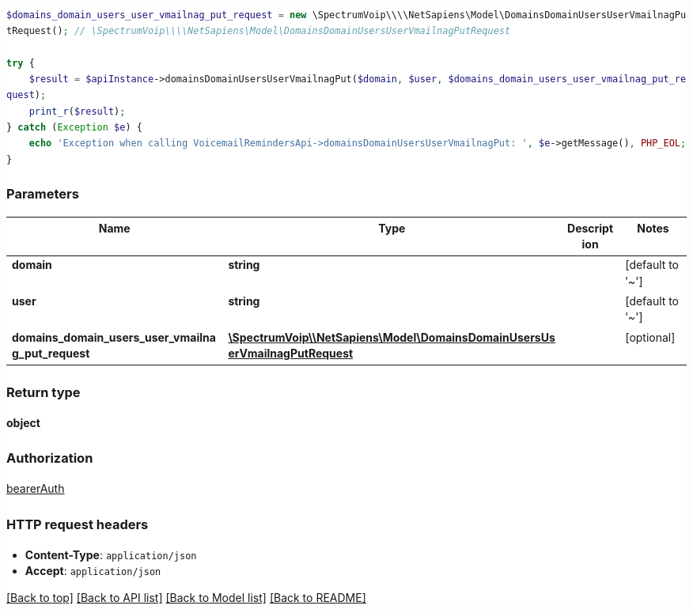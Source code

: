 ```php
$domains_domain_users_user_vmailnag_put_request = new \SpectrumVoip\\\\NetSapiens\Model\DomainsDomainUsersUserVmailnagPutRequest(); // \SpectrumVoip\\\\NetSapiens\Model\DomainsDomainUsersUserVmailnagPutRequest

try {
    $result = $apiInstance->domainsDomainUsersUserVmailnagPut($domain, $user, $domains_domain_users_user_vmailnag_put_request);
    print_r($result);
} catch (Exception $e) {
    echo 'Exception when calling VoicemailRemindersApi->domainsDomainUsersUserVmailnagPut: ', $e->getMessage(), PHP_EOL;
}
```

### Parameters

| Name | Type | Description  | Notes |
| ------------- | ------------- | ------------- | ------------- |
| **domain** | **string**|  | [default to &#39;~&#39;] |
| **user** | **string**|  | [default to &#39;~&#39;] |
| **domains_domain_users_user_vmailnag_put_request** | [**\SpectrumVoip\\\\NetSapiens\Model\DomainsDomainUsersUserVmailnagPutRequest**](../Model/DomainsDomainUsersUserVmailnagPutRequest.md)|  | [optional] |

### Return type

**object**

### Authorization

[bearerAuth](../../README.md#bearerAuth)

### HTTP request headers

- **Content-Type**: `application/json`
- **Accept**: `application/json`

[[Back to top]](#) [[Back to API list]](../../README.md#endpoints)
[[Back to Model list]](../../README.md#models)
[[Back to README]](../../README.md)
